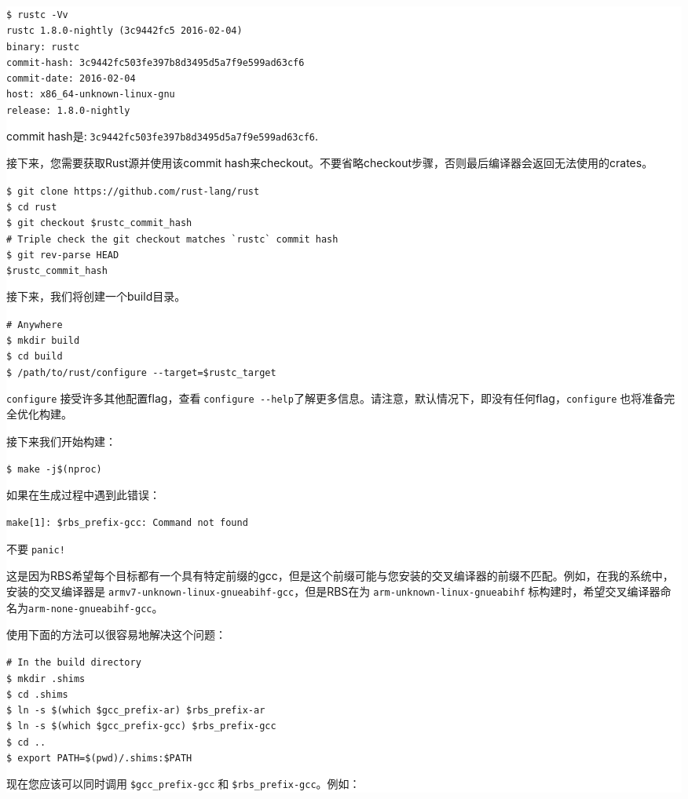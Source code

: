 ```
$ rustc -Vv
rustc 1.8.0-nightly (3c9442fc5 2016-02-04)
binary: rustc
commit-hash: 3c9442fc503fe397b8d3495d5a7f9e599ad63cf6
commit-date: 2016-02-04
host: x86_64-unknown-linux-gnu
release: 1.8.0-nightly
```

commit hash是: `3c9442fc503fe397b8d3495d5a7f9e599ad63cf6`.

接下来，您需要获取Rust源并使用该commit hash来checkout。不要省略checkout步骤，否则最后编译器会返回无法使用的crates。

```
$ git clone https://github.com/rust-lang/rust
$ cd rust
$ git checkout $rustc_commit_hash
# Triple check the git checkout matches `rustc` commit hash
$ git rev-parse HEAD
$rustc_commit_hash
```

接下来，我们将创建一个build目录。

```
# Anywhere
$ mkdir build
$ cd build
$ /path/to/rust/configure --target=$rustc_target
```
`configure` 接受许多其他配置flag，查看 `configure --help`了解更多信息。请注意，默认情况下，即没有任何flag，`configure` 也将准备完全优化构建。


接下来我们开始构建：

```
$ make -j$(nproc)
```

如果在生成过程中遇到此错误：

```
make[1]: $rbs_prefix-gcc: Command not found
```

不要 `panic!`

这是因为RBS希望每个目标都有一个具有特定前缀的gcc，但是这个前缀可能与您安装的交叉编译器的前缀不匹配。例如，在我的系统中，安装的交叉编译器是 `armv7-unknown-linux-gnueabihf-gcc`，但是RBS在为 `arm-unknown-linux-gnueabihf` 标构建时，希望交叉编译器命名为`arm-none-gnueabihf-gcc`。

使用下面的方法可以很容易地解决这个问题：

```
# In the build directory
$ mkdir .shims
$ cd .shims
$ ln -s $(which $gcc_prefix-ar) $rbs_prefix-ar
$ ln -s $(which $gcc_prefix-gcc) $rbs_prefix-gcc
$ cd ..
$ export PATH=$(pwd)/.shims:$PATH
```
现在您应该可以同时调用 `$gcc_prefix-gcc` 和 `$rbs_prefix-gcc`。例如：


[travis-badge]: https://img.shields.io/travis/japaric/rust-cross/master.svg?style=flat-square
[travis]: https://travis-ci.org/japaric/rust-cross
["link"]: https://en.wikipedia.org/wiki/Linker_(computing)
[创建目标描述文件]: #target-specification-files
[Exherbo]: http://exherbo.org/
[crosstool-ng]: https://github.com/crosstool-ng/crosstool-ng
[osxcross]: https://github.com/tpoechtrager/osxcross
[OpenWRT SDK]: https://wiki.openwrt.org/doc/howto/obtain.firmware.sdk
[Raspberry tools]: https://github.com/raspberrypi/tools/tree/master/arm-bcm2708
[官方版本]: http://static.rust-lang.org/dist/
[配置系统]: http://doc.crates.io/config.html
[`mk/cfg`]: https://github.com/rust-lang/rust/tree/3c9442fc503fe397b8d3495d5a7f9e599ad63cf6/mk/cfg
[this PR]: https://github.com/rust-lang/rust/pull/31078
[交叉编译'no_std'代码]: #cross-compiling-no_std-code
[即将推出的]: https://github.com/rust-lang/rust/pull/31123
[JSON]: https://en.wikipedia.org/wiki/JSON
[`src/librustc_back/target/mod.rs`]: https://github.com/rust-lang/rust/blob/3c9442fc503fe397b8d3495d5a7f9e599ad63cf6/src/librustc_back/target/mod.rs#L70-L207
["file stem"]: http://doc.rust-lang.org/std/path/struct.Path.html#method.file_stem
[`rust-libcore`]: https://crates.io/crates/rust-libcore
[`xargo`]: https://github.com/japaric/xargo
[安装交叉编译的standard crates]: #installing-the-cross-compiled-standard-crates
[官方版本]: http://static.rust-lang.org/dist/
[bug]: https://github.com/rust-lang/rust/issues/30966
[指令]: https://simple.wikipedia.org/wiki/Instruction_(computer_science)
[tier 1]: https://doc.rust-lang.org/book/getting-started.html#tier-1
[Travis CI]: https://travis-ci.org/
[AppVeyor]: https://www.appveyor.com/
[rust-everywhere]: https://github.com/japaric/rust-everywhere